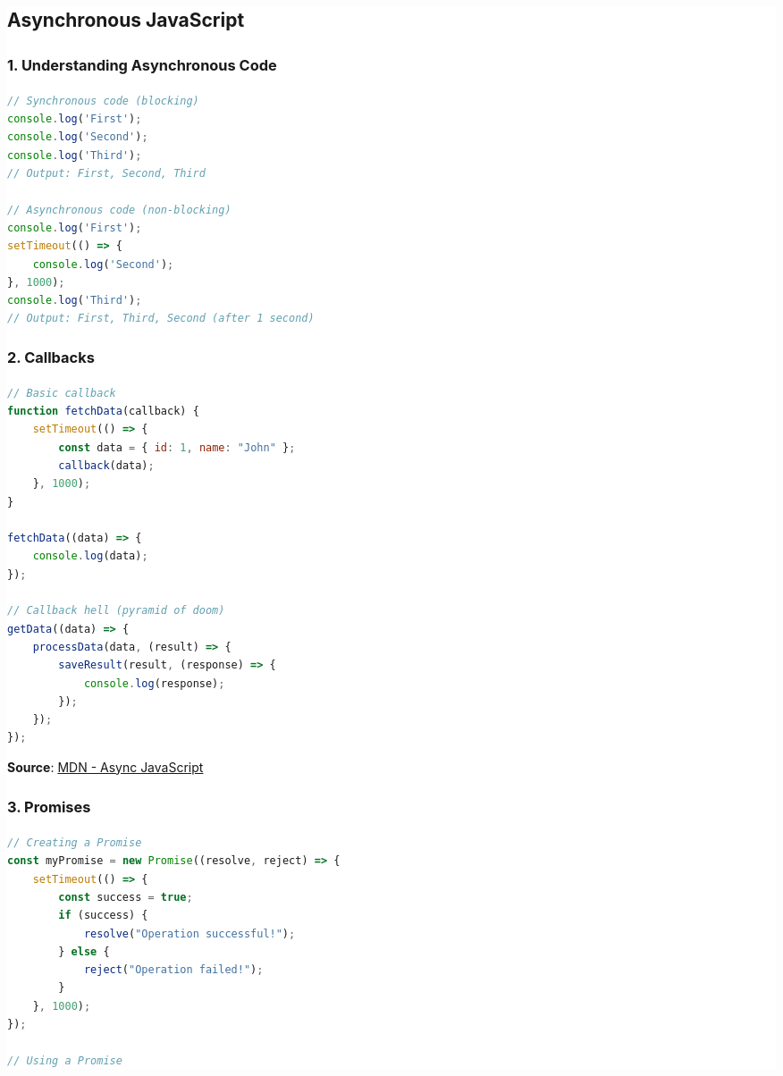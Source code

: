 
## Asynchronous JavaScript

### 1. Understanding Asynchronous Code

```javascript
// Synchronous code (blocking)
console.log('First');
console.log('Second');
console.log('Third');
// Output: First, Second, Third

// Asynchronous code (non-blocking)
console.log('First');
setTimeout(() => {
    console.log('Second');
}, 1000);
console.log('Third');
// Output: First, Third, Second (after 1 second)
```

### 2. Callbacks

```javascript
// Basic callback
function fetchData(callback) {
    setTimeout(() => {
        const data = { id: 1, name: "John" };
        callback(data);
    }, 1000);
}

fetchData((data) => {
    console.log(data);
});

// Callback hell (pyramid of doom)
getData((data) => {
    processData(data, (result) => {
        saveResult(result, (response) => {
            console.log(response);
        });
    });
});
```

**Source**: [MDN - Async JavaScript](https://developer.mozilla.org/en-US/docs/Learn/JavaScript/Asynchronous)

### 3. Promises

```javascript
// Creating a Promise
const myPromise = new Promise((resolve, reject) => {
    setTimeout(() => {
        const success = true;
        if (success) {
            resolve("Operation successful!");
        } else {
            reject("Operation failed!");
        }
    }, 1000);
});

// Using a Promise
```